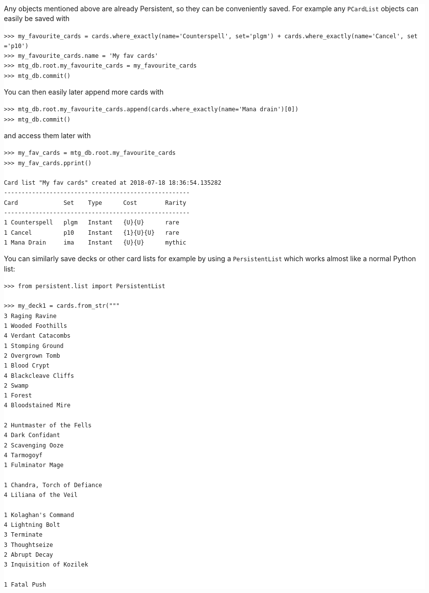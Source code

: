Any objects mentioned above are already Persistent, so they can be conveniently saved. For example any `PCardList` 
objects can easily be saved with
```
>>> my_favourite_cards = cards.where_exactly(name='Counterspell', set='plgm') + cards.where_exactly(name='Cancel', set='p10')
>>> my_favourite_cards.name = 'My fav cards'
>>> mtg_db.root.my_favourite_cards = my_favourite_cards
>>> mtg_db.commit()
```

You can then easily later append more cards with
```
>>> mtg_db.root.my_favourite_cards.append(cards.where_exactly(name='Mana drain')[0])
>>> mtg_db.commit()
```

and access them later with 
```
>>> my_fav_cards = mtg_db.root.my_favourite_cards
>>> my_fav_cards.pprint()

Card list "My fav cards" created at 2018-07-18 18:36:54.135282
-----------------------------------------------------
Card             Set    Type      Cost        Rarity
-----------------------------------------------------
1 Counterspell   plgm   Instant   {U}{U}      rare  
1 Cancel         p10    Instant   {1}{U}{U}   rare  
1 Mana Drain     ima    Instant   {U}{U}      mythic
```

You can similarly save decks or other card lists for example by using a `PersistentList` which works almost like a 
normal Python list:
```
>>> from persistent.list import PersistentList

>>> my_deck1 = cards.from_str("""
3 Raging Ravine
1 Wooded Foothills
4 Verdant Catacombs
1 Stomping Ground
2 Overgrown Tomb
1 Blood Crypt
4 Blackcleave Cliffs
2 Swamp
1 Forest
4 Bloodstained Mire

2 Huntmaster of the Fells
4 Dark Confidant
2 Scavenging Ooze
4 Tarmogoyf
1 Fulminator Mage

1 Chandra, Torch of Defiance
4 Liliana of the Veil

1 Kolaghan's Command
4 Lightning Bolt
3 Terminate
3 Thoughtseize
2 Abrupt Decay
3 Inquisition of Kozilek

1 Fatal Push
```